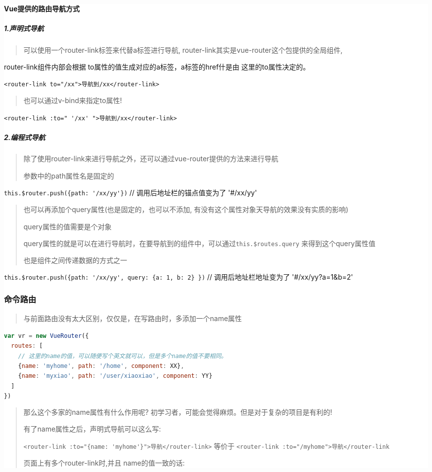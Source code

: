#### Vue提供的路由导航方式

##### 1.声明式导航

> 可以使用一个router-link标签来代替a标签进行导航, router-link其实是vue-router这个包提供的全局组件, 

router-link组件内部会根据 to属性的值生成对应的a标签，a标签的href什是由 这里的to属性决定的。

`<router-link to="/xx">导航到/xx</router-link>`

> 也可以通过v-bind来指定to属性!

`<router-link :to=" '/xx' ">导航到/xx</router-link>`

##### 2.编程式导航

> 除了使用router-link来进行导航之外，还可以通过vue-router提供的方法来进行导航
>
> 参数中的path属性名是固定的

`this.$router.push({path: '/xx/yy'})`  // 调用后地址栏的锚点值变为了 '#/xx/yy'

> 也可以再添加个query属性(也是固定的，也可以不添加, 有没有这个属性对象天导航的效果没有实质的影响)
>
>  query属性的值需要是个对象
>
> query属性的就是可以在进行导航时，在要导航到的组件中，可以通过`this.$routes.query` 来得到这个query属性值
>
> 也是组件之间传递数据的方式之一

`this.$router.push({path: '/xx/yy', query: {a: 1, b: 2} })`  // 调用后地址栏地址变为了 '#/xx/yy?a=1&b=2'

### 命令路由

> 与前面路由没有太大区别，仅仅是，在写路由时，多添加一个name属性

```javascript
var vr = new VueRouter({
  routes: [
    // 这里的name的值，可以随便写个英文就可以，但是多个name的值不要相同。
    {name: 'myhome', path: '/home', component: XX},
    {name: 'myxiao', path: '/user/xiaoxiao', component: YY}
  ]
})
```

> 那么这个多家的name属性有什么作用呢? 初学习者，可能会觉得麻烦。但是对于复杂的项目是有利的!
>
> 有了name属性之后，声明式导航可以这么写: 
>
> `<router-link :to="{name: 'myhome'}">导航</router-link>`  等价于 `<router-link :to="/myhome">导航</router-link`
>
> 页面上有多个router-link时,并且 name的值一致的话: 
>
> 
